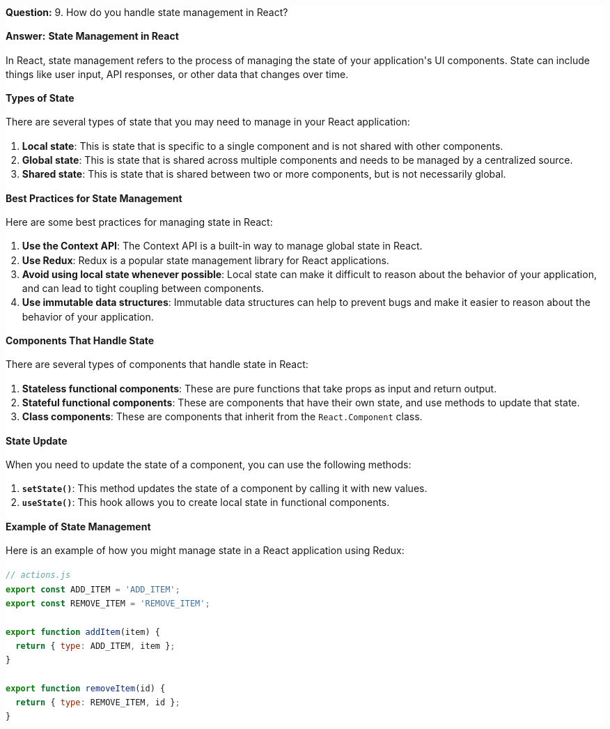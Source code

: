 **Question:** 9. How do you handle state management in React?

**Answer:** **State Management in React**

In React, state management refers to the process of managing the state of your application's UI components. State can include things like user input, API responses, or other data that changes over time.

**Types of State**

There are several types of state that you may need to manage in your React application:

1. **Local state**: This is state that is specific to a single component and is not shared with other components.
2. **Global state**: This is state that is shared across multiple components and needs to be managed by a centralized source.
3. **Shared state**: This is state that is shared between two or more components, but is not necessarily global.

**Best Practices for State Management**

Here are some best practices for managing state in React:

1. **Use the Context API**: The Context API is a built-in way to manage global state in React.
2. **Use Redux**: Redux is a popular state management library for React applications.
3. **Avoid using local state whenever possible**: Local state can make it difficult to reason about the behavior of your application, and can lead to tight coupling between components.
4. **Use immutable data structures**: Immutable data structures can help to prevent bugs and make it easier to reason about the behavior of your application.

**Components That Handle State**

There are several types of components that handle state in React:

1. **Stateless functional components**: These are pure functions that take props as input and return output.
2. **Stateful functional components**: These are components that have their own state, and use methods to update that state.
3. **Class components**: These are components that inherit from the `React.Component` class.

**State Update**

When you need to update the state of a component, you can use the following methods:

1. **`setState()`**: This method updates the state of a component by calling it with new values.
2. **`useState()`**: This hook allows you to create local state in functional components.

**Example of State Management**

Here is an example of how you might manage state in a React application using Redux:
```jsx
// actions.js
export const ADD_ITEM = 'ADD_ITEM';
export const REMOVE_ITEM = 'REMOVE_ITEM';

export function addItem(item) {
  return { type: ADD_ITEM, item };
}

export function removeItem(id) {
  return { type: REMOVE_ITEM, id };
}
```
